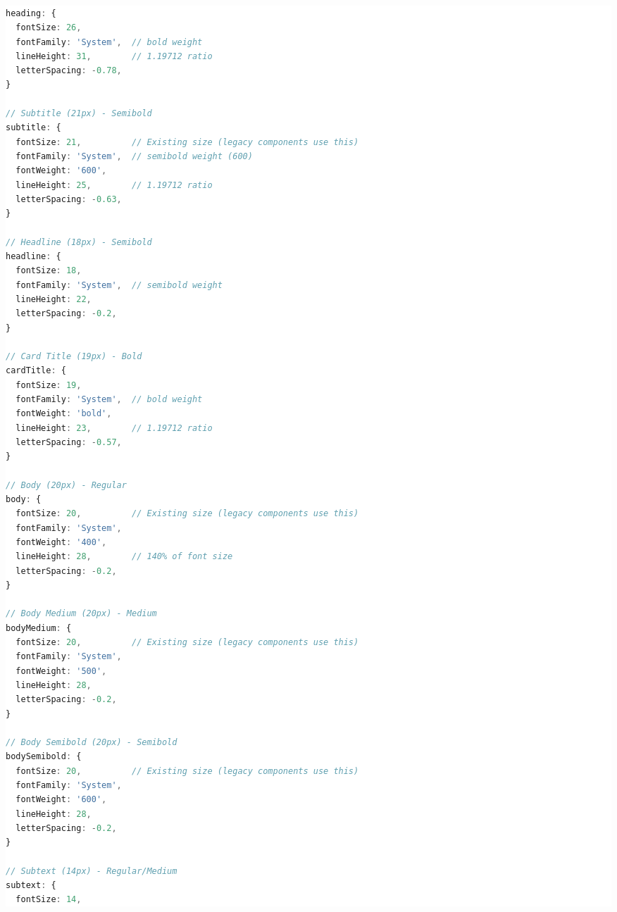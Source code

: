 ```typescript
heading: {
  fontSize: 26,
  fontFamily: 'System',  // bold weight
  lineHeight: 31,        // 1.19712 ratio
  letterSpacing: -0.78,
}

// Subtitle (21px) - Semibold
subtitle: {
  fontSize: 21,          // Existing size (legacy components use this)
  fontFamily: 'System',  // semibold weight (600)
  fontWeight: '600',
  lineHeight: 25,        // 1.19712 ratio
  letterSpacing: -0.63,
}

// Headline (18px) - Semibold
headline: {
  fontSize: 18,
  fontFamily: 'System',  // semibold weight
  lineHeight: 22,
  letterSpacing: -0.2,
}

// Card Title (19px) - Bold
cardTitle: {
  fontSize: 19,
  fontFamily: 'System',  // bold weight
  fontWeight: 'bold',
  lineHeight: 23,        // 1.19712 ratio
  letterSpacing: -0.57,
}

// Body (20px) - Regular
body: {
  fontSize: 20,          // Existing size (legacy components use this)
  fontFamily: 'System',
  fontWeight: '400',
  lineHeight: 28,        // 140% of font size
  letterSpacing: -0.2,
}

// Body Medium (20px) - Medium
bodyMedium: {
  fontSize: 20,          // Existing size (legacy components use this)
  fontFamily: 'System',
  fontWeight: '500',
  lineHeight: 28,
  letterSpacing: -0.2,
}

// Body Semibold (20px) - Semibold
bodySemibold: {
  fontSize: 20,          // Existing size (legacy components use this)
  fontFamily: 'System',
  fontWeight: '600',
  lineHeight: 28,
  letterSpacing: -0.2,
}

// Subtext (14px) - Regular/Medium
subtext: {
  fontSize: 14,
```